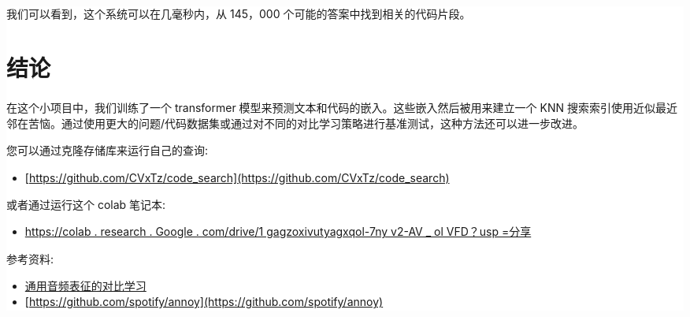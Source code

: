 我们可以看到，这个系统可以在几毫秒内，从 145，000 个可能的答案中找到相关的代码片段。

# 结论

在这个小项目中，我们训练了一个 transformer 模型来预测文本和代码的嵌入。这些嵌入然后被用来建立一个 KNN 搜索索引使用近似最近邻在苦恼。通过使用更大的问题/代码数据集或通过对不同的对比学习策略进行基准测试，这种方法还可以进一步改进。

您可以通过克隆存储库来运行自己的查询:

*   [https://github.com/CVxTz/code_search](https://github.com/CVxTz/code_search)

或者通过运行这个 colab 笔记本:

*   [https://colab . research . Google . com/drive/1 gagzoxivutyagxqol-7ny v2-AV _ ol VFD？usp =分享](https://colab.research.google.com/drive/1GagzOxiVuTYaGxqOL-7nYv2-AV_OlVfd?usp=sharing)

参考资料:

*   [通用音频表征的对比学习](https://arxiv.org/abs/2010.10915)
*   [https://github.com/spotify/annoy](https://github.com/spotify/annoy)